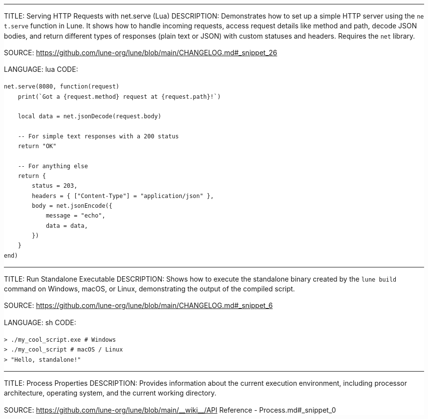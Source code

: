 ----------------------------------------

TITLE: Serving HTTP Requests with net.serve (Lua)
DESCRIPTION: Demonstrates how to set up a simple HTTP server using the `net.serve` function in Lune. It shows how to handle incoming requests, access request details like method and path, decode JSON bodies, and return different types of responses (plain text or JSON) with custom statuses and headers. Requires the `net` library.

SOURCE: https://github.com/lune-org/lune/blob/main/CHANGELOG.md#_snippet_26

LANGUAGE: lua
CODE:
```
net.serve(8080, function(request)
    print(`Got a {request.method} request at {request.path}!`)

    local data = net.jsonDecode(request.body)

    -- For simple text responses with a 200 status
    return "OK"

    -- For anything else
    return {
        status = 203,
        headers = { ["Content-Type"] = "application/json" },
        body = net.jsonEncode({
            message = "echo",
            data = data,
        })
    }
end)
```

----------------------------------------

TITLE: Run Standalone Executable
DESCRIPTION: Shows how to execute the standalone binary created by the `lune build` command on Windows, macOS, or Linux, demonstrating the output of the compiled script.

SOURCE: https://github.com/lune-org/lune/blob/main/CHANGELOG.md#_snippet_6

LANGUAGE: sh
CODE:
```
> ./my_cool_script.exe # Windows
> ./my_cool_script # macOS / Linux
> "Hello, standalone!"
```

----------------------------------------

TITLE: Process Properties
DESCRIPTION: Provides information about the current execution environment, including processor architecture, operating system, and the current working directory.

SOURCE: https://github.com/lune-org/lune/blob/main/__wiki__/API Reference - Process.md#_snippet_0

